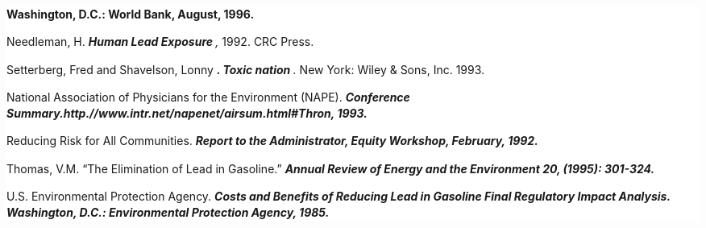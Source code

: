 <b>
Washington, D.C.: World Bank, August, 1996.
</b>
</i>
</b>
</i>
</p>
<p>
Needleman, H.
<i>
<b>
Human Lead Exposure
</b>
,
</i>
1992. CRC Press.
</p>
<p>
Setterberg, Fred and Shavelson, Lonny
<i>
<b>
. Toxic nation
</b>
.
</i>
New York: Wiley &amp; Sons, Inc. 1993.
</p>
<p>
National Association of Physicians for the Environment (NAPE).
<i>
<b>
Conference Summary.http.//www.intr.net/napenet/airsum.html#Thron, 1993.
</b>
</i>
</p>
<p>
Reducing Risk for All Communities.
<i>
<b>
Report to the Administrator, Equity Workshop, February, 1992.
</b>
</i>
</p>
<p>
Thomas, V.M. “The Elimination of Lead in Gasoline.”
<i>
<b>
Annual Review of Energy and the Environment
<i>
<b>
20, (1995): 301-324.
</b>
</i>
</b>
</i>
</p>
<p>
U.S. Environmental Protection Agency.
<i>
<b>
Costs and Benefits of Reducing Lead in Gasoline Final Regulatory Impact Analysis.
<i>
<b>
Washington, D.C.: Environmental Protection Agency, 1985.